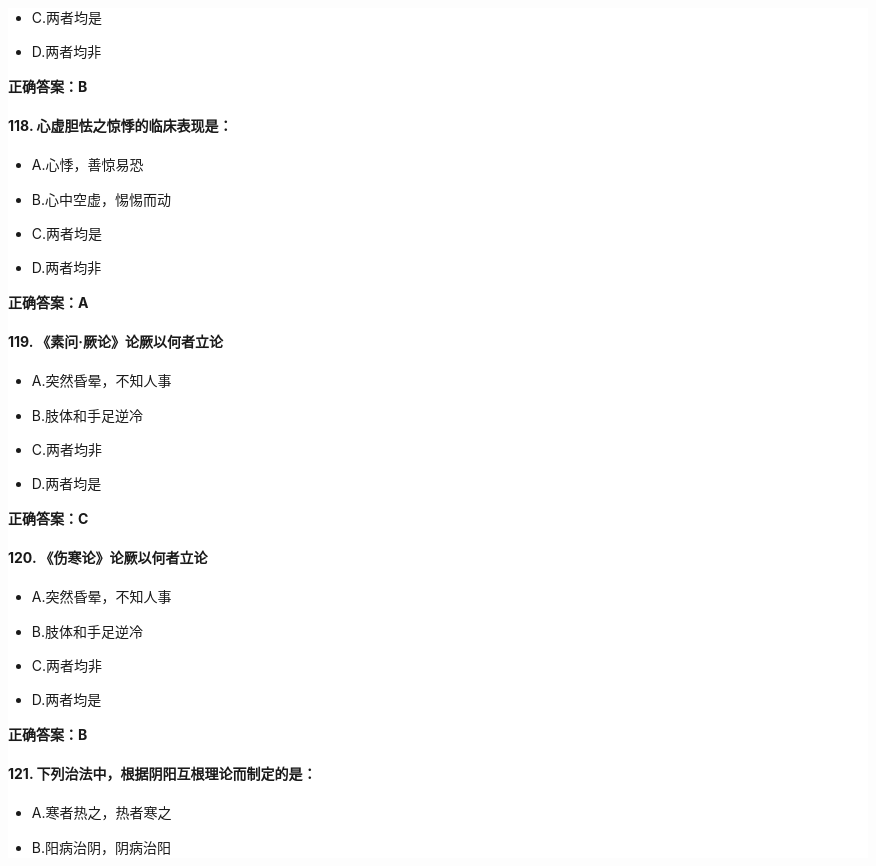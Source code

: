 * C.两者均是

* D.两者均非

**正确答案：B**







#### 118. 心虚胆怯之惊悸的临床表现是：

* A.心悸，善惊易恐

* B.心中空虚，惕惕而动

* C.两者均是

* D.两者均非

**正确答案：A**







#### 119. 《素问·厥论》论厥以何者立论

* A.突然昏晕，不知人事

* B.肢体和手足逆冷

* C.两者均非

* D.两者均是

**正确答案：C**







#### 120. 《伤寒论》论厥以何者立论

* A.突然昏晕，不知人事

* B.肢体和手足逆冷

* C.两者均非

* D.两者均是

**正确答案：B**







#### 121. 下列治法中，根据阴阳互根理论而制定的是：

* A.寒者热之，热者寒之

* B.阳病治阴，阴病治阳
